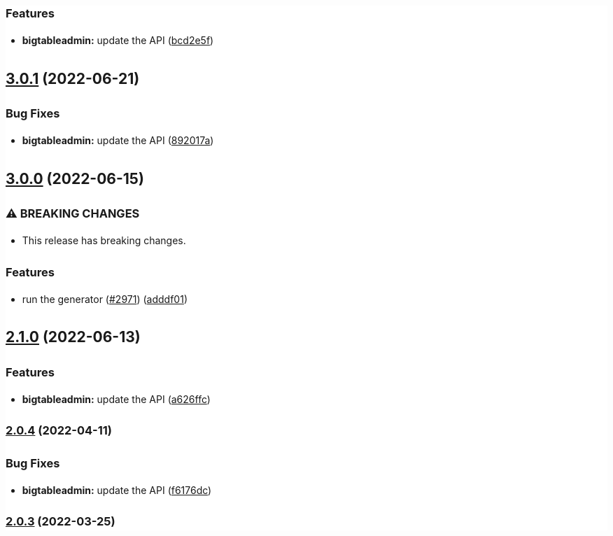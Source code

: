 ### Features

* **bigtableadmin:** update the API ([bcd2e5f](https://github.com/googleapis/google-api-nodejs-client/commit/bcd2e5fa20c9ebb26d9c513459b201d38d855000))

## [3.0.1](https://github.com/googleapis/google-api-nodejs-client/compare/bigtableadmin-v3.0.0...bigtableadmin-v3.0.1) (2022-06-21)


### Bug Fixes

* **bigtableadmin:** update the API ([892017a](https://github.com/googleapis/google-api-nodejs-client/commit/892017a91c009cda0371bc6298c2195a920ae237))

## [3.0.0](https://github.com/googleapis/google-api-nodejs-client/compare/bigtableadmin-v2.1.0...bigtableadmin-v3.0.0) (2022-06-15)


### ⚠ BREAKING CHANGES

* This release has breaking changes.

### Features

* run the generator ([#2971](https://github.com/googleapis/google-api-nodejs-client/issues/2971)) ([adddf01](https://github.com/googleapis/google-api-nodejs-client/commit/adddf018e7cb73adab7341053dd80d72c5a6248d))

## [2.1.0](https://github.com/googleapis/google-api-nodejs-client/compare/bigtableadmin-v2.0.4...bigtableadmin-v2.1.0) (2022-06-13)


### Features

* **bigtableadmin:** update the API ([a626ffc](https://github.com/googleapis/google-api-nodejs-client/commit/a626ffc768712083a8cf8751b4f35bcaf18092ce))

### [2.0.4](https://github.com/googleapis/google-api-nodejs-client/compare/bigtableadmin-v2.0.3...bigtableadmin-v2.0.4) (2022-04-11)


### Bug Fixes

* **bigtableadmin:** update the API ([f6176dc](https://github.com/googleapis/google-api-nodejs-client/commit/f6176dc671252f3c3411f900bd21618677ae59e6))

### [2.0.3](https://github.com/googleapis/google-api-nodejs-client/compare/bigtableadmin-v2.0.2...bigtableadmin-v2.0.3) (2022-03-25)
